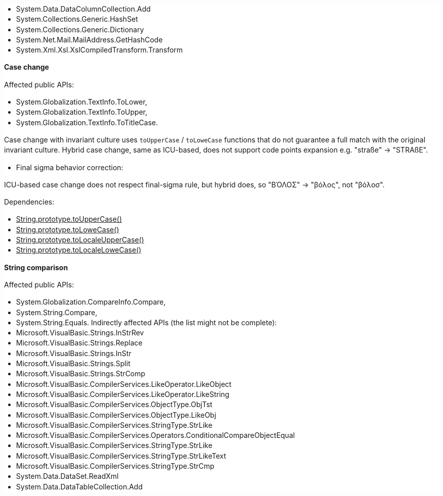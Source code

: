 - System.Data.DataColumnCollection.Add
- System.Collections.Generic.HashSet
- System.Collections.Generic.Dictionary
- System.Net.Mail.MailAddress.GetHashCode
- System.Xml.Xsl.XslCompiledTransform.Transform

**Case change**

Affected public APIs:
- System.Globalization.TextInfo.ToLower,
- System.Globalization.TextInfo.ToUpper,
- System.Globalization.TextInfo.ToTitleCase.

Case change with invariant culture uses `toUpperCase` / `toLoweCase` functions that do not guarantee a full match with the original invariant culture.
Hybrid case change, same as ICU-based, does not support code points expansion e.g. "straße" -> "STRAßE".

- Final sigma behavior correction:

ICU-based case change does not respect final-sigma rule, but hybrid does, so "ΒΌΛΟΣ" -> "βόλος", not "βόλοσ".

Dependencies:
- [String.prototype.toUpperCase()](https://developer.mozilla.org/en-US/docs/Web/JavaScript/Reference/Global_Objects/String/toUpperCase)
- [String.prototype.toLoweCase()](https://developer.mozilla.org/en-US/docs/Web/JavaScript/Reference/Global_Objects/String/toLowerCase)
- [String.prototype.toLocaleUpperCase()](https://developer.mozilla.org/en-US/docs/Web/JavaScript/Reference/Global_Objects/String/toLocaleUpperCase)
- [String.prototype.toLocaleLoweCase()](https://developer.mozilla.org/en-US/docs/Web/JavaScript/Reference/Global_Objects/String/toLocaleLowerCase)

**String comparison**

Affected public APIs:
- System.Globalization.CompareInfo.Compare,
- System.String.Compare,
- System.String.Equals.
Indirectly affected APIs (the list might not be complete):
- Microsoft.VisualBasic.Strings.InStrRev
- Microsoft.VisualBasic.Strings.Replace
- Microsoft.VisualBasic.Strings.InStr
- Microsoft.VisualBasic.Strings.Split
- Microsoft.VisualBasic.Strings.StrComp
- Microsoft.VisualBasic.CompilerServices.LikeOperator.LikeObject
- Microsoft.VisualBasic.CompilerServices.LikeOperator.LikeString
- Microsoft.VisualBasic.CompilerServices.ObjectType.ObjTst
- Microsoft.VisualBasic.CompilerServices.ObjectType.LikeObj
- Microsoft.VisualBasic.CompilerServices.StringType.StrLike
- Microsoft.VisualBasic.CompilerServices.Operators.ConditionalCompareObjectEqual
- Microsoft.VisualBasic.CompilerServices.StringType.StrLike
- Microsoft.VisualBasic.CompilerServices.StringType.StrLikeText
- Microsoft.VisualBasic.CompilerServices.StringType.StrCmp
- System.Data.DataSet.ReadXml
- System.Data.DataTableCollection.Add

